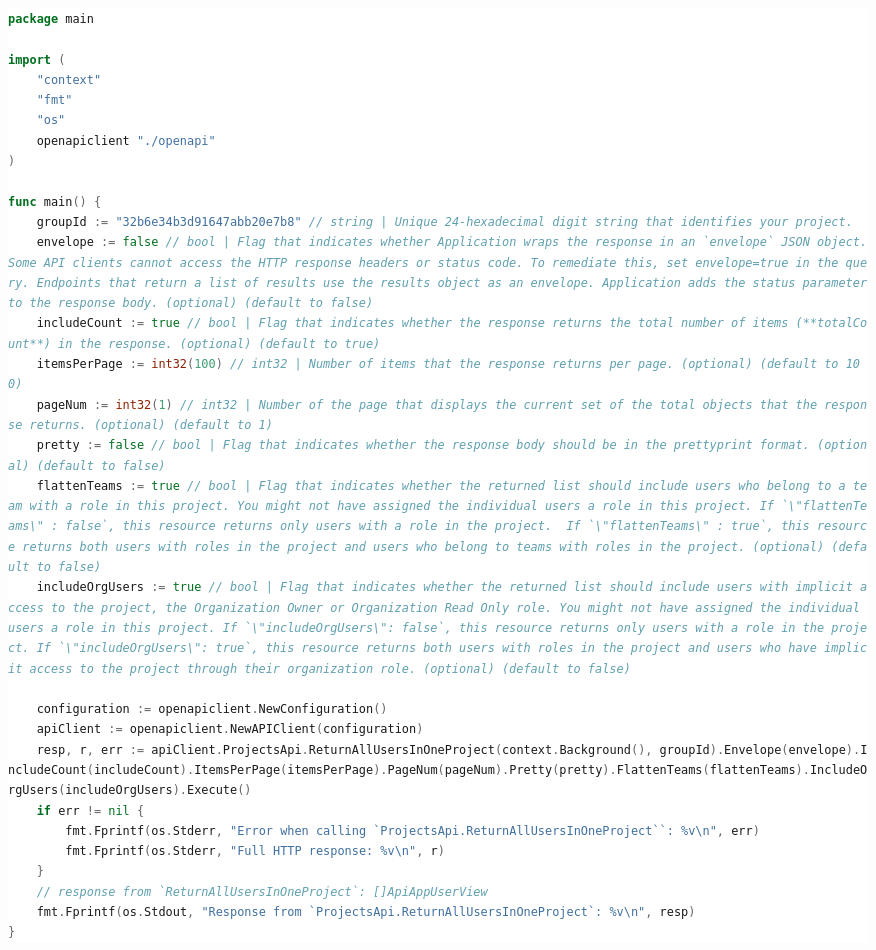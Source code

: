 ```go
package main

import (
    "context"
    "fmt"
    "os"
    openapiclient "./openapi"
)

func main() {
    groupId := "32b6e34b3d91647abb20e7b8" // string | Unique 24-hexadecimal digit string that identifies your project.
    envelope := false // bool | Flag that indicates whether Application wraps the response in an `envelope` JSON object. Some API clients cannot access the HTTP response headers or status code. To remediate this, set envelope=true in the query. Endpoints that return a list of results use the results object as an envelope. Application adds the status parameter to the response body. (optional) (default to false)
    includeCount := true // bool | Flag that indicates whether the response returns the total number of items (**totalCount**) in the response. (optional) (default to true)
    itemsPerPage := int32(100) // int32 | Number of items that the response returns per page. (optional) (default to 100)
    pageNum := int32(1) // int32 | Number of the page that displays the current set of the total objects that the response returns. (optional) (default to 1)
    pretty := false // bool | Flag that indicates whether the response body should be in the prettyprint format. (optional) (default to false)
    flattenTeams := true // bool | Flag that indicates whether the returned list should include users who belong to a team with a role in this project. You might not have assigned the individual users a role in this project. If `\"flattenTeams\" : false`, this resource returns only users with a role in the project.  If `\"flattenTeams\" : true`, this resource returns both users with roles in the project and users who belong to teams with roles in the project. (optional) (default to false)
    includeOrgUsers := true // bool | Flag that indicates whether the returned list should include users with implicit access to the project, the Organization Owner or Organization Read Only role. You might not have assigned the individual users a role in this project. If `\"includeOrgUsers\": false`, this resource returns only users with a role in the project. If `\"includeOrgUsers\": true`, this resource returns both users with roles in the project and users who have implicit access to the project through their organization role. (optional) (default to false)

    configuration := openapiclient.NewConfiguration()
    apiClient := openapiclient.NewAPIClient(configuration)
    resp, r, err := apiClient.ProjectsApi.ReturnAllUsersInOneProject(context.Background(), groupId).Envelope(envelope).IncludeCount(includeCount).ItemsPerPage(itemsPerPage).PageNum(pageNum).Pretty(pretty).FlattenTeams(flattenTeams).IncludeOrgUsers(includeOrgUsers).Execute()
    if err != nil {
        fmt.Fprintf(os.Stderr, "Error when calling `ProjectsApi.ReturnAllUsersInOneProject``: %v\n", err)
        fmt.Fprintf(os.Stderr, "Full HTTP response: %v\n", r)
    }
    // response from `ReturnAllUsersInOneProject`: []ApiAppUserView
    fmt.Fprintf(os.Stdout, "Response from `ProjectsApi.ReturnAllUsersInOneProject`: %v\n", resp)
}
```
